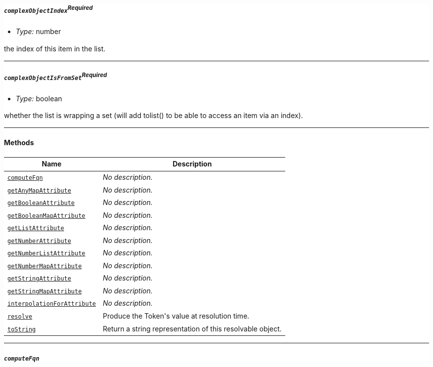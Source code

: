 ##### `complexObjectIndex`<sup>Required</sup> <a name="complexObjectIndex" id="rhizo-co-terraform-provider-oci.dataOciBdsBdsInstances.DataOciBdsBdsInstancesBdsInstancesCloudSqlDetailsOutputReference.Initializer.parameter.complexObjectIndex"></a>

- *Type:* number

the index of this item in the list.

---

##### `complexObjectIsFromSet`<sup>Required</sup> <a name="complexObjectIsFromSet" id="rhizo-co-terraform-provider-oci.dataOciBdsBdsInstances.DataOciBdsBdsInstancesBdsInstancesCloudSqlDetailsOutputReference.Initializer.parameter.complexObjectIsFromSet"></a>

- *Type:* boolean

whether the list is wrapping a set (will add tolist() to be able to access an item via an index).

---

#### Methods <a name="Methods" id="Methods"></a>

| **Name** | **Description** |
| --- | --- |
| <code><a href="#rhizo-co-terraform-provider-oci.dataOciBdsBdsInstances.DataOciBdsBdsInstancesBdsInstancesCloudSqlDetailsOutputReference.computeFqn">computeFqn</a></code> | *No description.* |
| <code><a href="#rhizo-co-terraform-provider-oci.dataOciBdsBdsInstances.DataOciBdsBdsInstancesBdsInstancesCloudSqlDetailsOutputReference.getAnyMapAttribute">getAnyMapAttribute</a></code> | *No description.* |
| <code><a href="#rhizo-co-terraform-provider-oci.dataOciBdsBdsInstances.DataOciBdsBdsInstancesBdsInstancesCloudSqlDetailsOutputReference.getBooleanAttribute">getBooleanAttribute</a></code> | *No description.* |
| <code><a href="#rhizo-co-terraform-provider-oci.dataOciBdsBdsInstances.DataOciBdsBdsInstancesBdsInstancesCloudSqlDetailsOutputReference.getBooleanMapAttribute">getBooleanMapAttribute</a></code> | *No description.* |
| <code><a href="#rhizo-co-terraform-provider-oci.dataOciBdsBdsInstances.DataOciBdsBdsInstancesBdsInstancesCloudSqlDetailsOutputReference.getListAttribute">getListAttribute</a></code> | *No description.* |
| <code><a href="#rhizo-co-terraform-provider-oci.dataOciBdsBdsInstances.DataOciBdsBdsInstancesBdsInstancesCloudSqlDetailsOutputReference.getNumberAttribute">getNumberAttribute</a></code> | *No description.* |
| <code><a href="#rhizo-co-terraform-provider-oci.dataOciBdsBdsInstances.DataOciBdsBdsInstancesBdsInstancesCloudSqlDetailsOutputReference.getNumberListAttribute">getNumberListAttribute</a></code> | *No description.* |
| <code><a href="#rhizo-co-terraform-provider-oci.dataOciBdsBdsInstances.DataOciBdsBdsInstancesBdsInstancesCloudSqlDetailsOutputReference.getNumberMapAttribute">getNumberMapAttribute</a></code> | *No description.* |
| <code><a href="#rhizo-co-terraform-provider-oci.dataOciBdsBdsInstances.DataOciBdsBdsInstancesBdsInstancesCloudSqlDetailsOutputReference.getStringAttribute">getStringAttribute</a></code> | *No description.* |
| <code><a href="#rhizo-co-terraform-provider-oci.dataOciBdsBdsInstances.DataOciBdsBdsInstancesBdsInstancesCloudSqlDetailsOutputReference.getStringMapAttribute">getStringMapAttribute</a></code> | *No description.* |
| <code><a href="#rhizo-co-terraform-provider-oci.dataOciBdsBdsInstances.DataOciBdsBdsInstancesBdsInstancesCloudSqlDetailsOutputReference.interpolationForAttribute">interpolationForAttribute</a></code> | *No description.* |
| <code><a href="#rhizo-co-terraform-provider-oci.dataOciBdsBdsInstances.DataOciBdsBdsInstancesBdsInstancesCloudSqlDetailsOutputReference.resolve">resolve</a></code> | Produce the Token's value at resolution time. |
| <code><a href="#rhizo-co-terraform-provider-oci.dataOciBdsBdsInstances.DataOciBdsBdsInstancesBdsInstancesCloudSqlDetailsOutputReference.toString">toString</a></code> | Return a string representation of this resolvable object. |

---

##### `computeFqn` <a name="computeFqn" id="rhizo-co-terraform-provider-oci.dataOciBdsBdsInstances.DataOciBdsBdsInstancesBdsInstancesCloudSqlDetailsOutputReference.computeFqn"></a>
